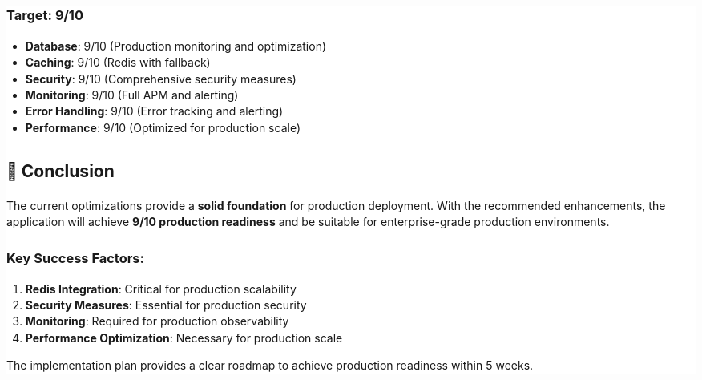 ### Target: 9/10
- **Database**: 9/10 (Production monitoring and optimization)
- **Caching**: 9/10 (Redis with fallback)
- **Security**: 9/10 (Comprehensive security measures)
- **Monitoring**: 9/10 (Full APM and alerting)
- **Error Handling**: 9/10 (Error tracking and alerting)
- **Performance**: 9/10 (Optimized for production scale)

## 🚀 **Conclusion**

The current optimizations provide a **solid foundation** for production deployment. With the recommended enhancements, the application will achieve **9/10 production readiness** and be suitable for enterprise-grade production environments.

### **Key Success Factors:**
1. **Redis Integration**: Critical for production scalability
2. **Security Measures**: Essential for production security
3. **Monitoring**: Required for production observability
4. **Performance Optimization**: Necessary for production scale

The implementation plan provides a clear roadmap to achieve production readiness within 5 weeks.
